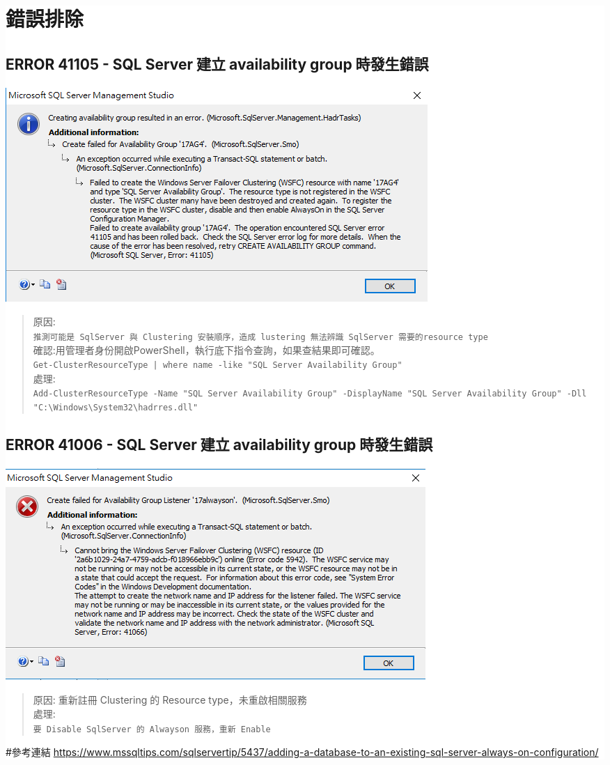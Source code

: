 # 錯誤排除
## ERROR 41105 - SQL Server 建立 availability group 時發生錯誤
![ERROR_41105](SQL-AlwaysOn-Error-41105.png)
>原因:  
>```推測可能是 SqlServer 與 Clustering 安裝順序，造成 lustering 無法辨識 SqlServer 需要的resource type```  
>確認:用管理者身份開啟PowerShell，執行底下指令查詢，如果查結果即可確認。  
>```Get-ClusterResourceType | where name -like "SQL Server Availability Group"```  
>處理:  
>```Add-ClusterResourceType -Name "SQL Server Availability Group" -DisplayName "SQL Server Availability Group" -Dll "C:\Windows\System32\hadrres.dll"  ```  
>```要 Disable SqlServer 的 Alwayson 服務，重新 Enable

## ERROR 41006 - SQL Server 建立 availability group 時發生錯誤
![ERROR 41006](SQL-AlwaysOn-Error-41066.png)  
>原因: 重新註冊 Clustering 的 Resource type，未重啟相關服務  
>處理:  
>```要 Disable SqlServer 的 Alwayson 服務，重新 Enable```  



#參考連結
https://www.mssqltips.com/sqlservertip/5437/adding-a-database-to-an-existing-sql-server-always-on-configuration/